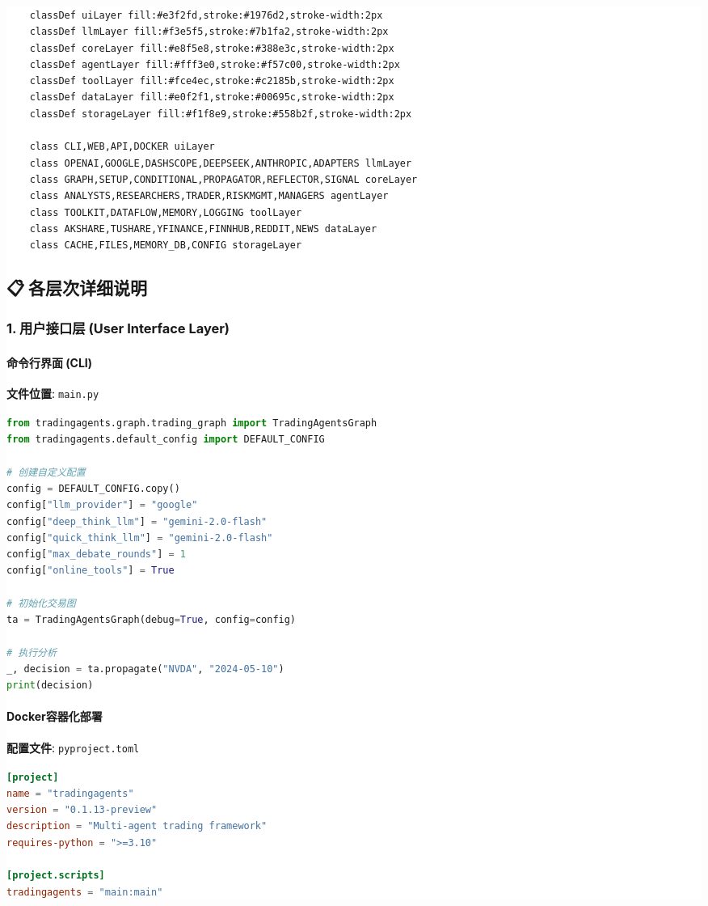 ```mermaid
    classDef uiLayer fill:#e3f2fd,stroke:#1976d2,stroke-width:2px
    classDef llmLayer fill:#f3e5f5,stroke:#7b1fa2,stroke-width:2px
    classDef coreLayer fill:#e8f5e8,stroke:#388e3c,stroke-width:2px
    classDef agentLayer fill:#fff3e0,stroke:#f57c00,stroke-width:2px
    classDef toolLayer fill:#fce4ec,stroke:#c2185b,stroke-width:2px
    classDef dataLayer fill:#e0f2f1,stroke:#00695c,stroke-width:2px
    classDef storageLayer fill:#f1f8e9,stroke:#558b2f,stroke-width:2px
    
    class CLI,WEB,API,DOCKER uiLayer
    class OPENAI,GOOGLE,DASHSCOPE,DEEPSEEK,ANTHROPIC,ADAPTERS llmLayer
    class GRAPH,SETUP,CONDITIONAL,PROPAGATOR,REFLECTOR,SIGNAL coreLayer
    class ANALYSTS,RESEARCHERS,TRADER,RISKMGMT,MANAGERS agentLayer
    class TOOLKIT,DATAFLOW,MEMORY,LOGGING toolLayer
    class AKSHARE,TUSHARE,YFINANCE,FINNHUB,REDDIT,NEWS dataLayer
    class CACHE,FILES,MEMORY_DB,CONFIG storageLayer
```

## 📋 各层次详细说明

### 1. 用户接口层 (User Interface Layer)

#### 命令行界面 (CLI)
**文件位置**: `main.py`

```python
from tradingagents.graph.trading_graph import TradingAgentsGraph
from tradingagents.default_config import DEFAULT_CONFIG

# 创建自定义配置
config = DEFAULT_CONFIG.copy()
config["llm_provider"] = "google"
config["deep_think_llm"] = "gemini-2.0-flash"
config["quick_think_llm"] = "gemini-2.0-flash"
config["max_debate_rounds"] = 1
config["online_tools"] = True

# 初始化交易图
ta = TradingAgentsGraph(debug=True, config=config)

# 执行分析
_, decision = ta.propagate("NVDA", "2024-05-10")
print(decision)
```

#### Docker容器化部署
**配置文件**: `pyproject.toml`

```toml
[project]
name = "tradingagents"
version = "0.1.13-preview"
description = "Multi-agent trading framework"
requires-python = ">=3.10"

[project.scripts]
tradingagents = "main:main"
```
